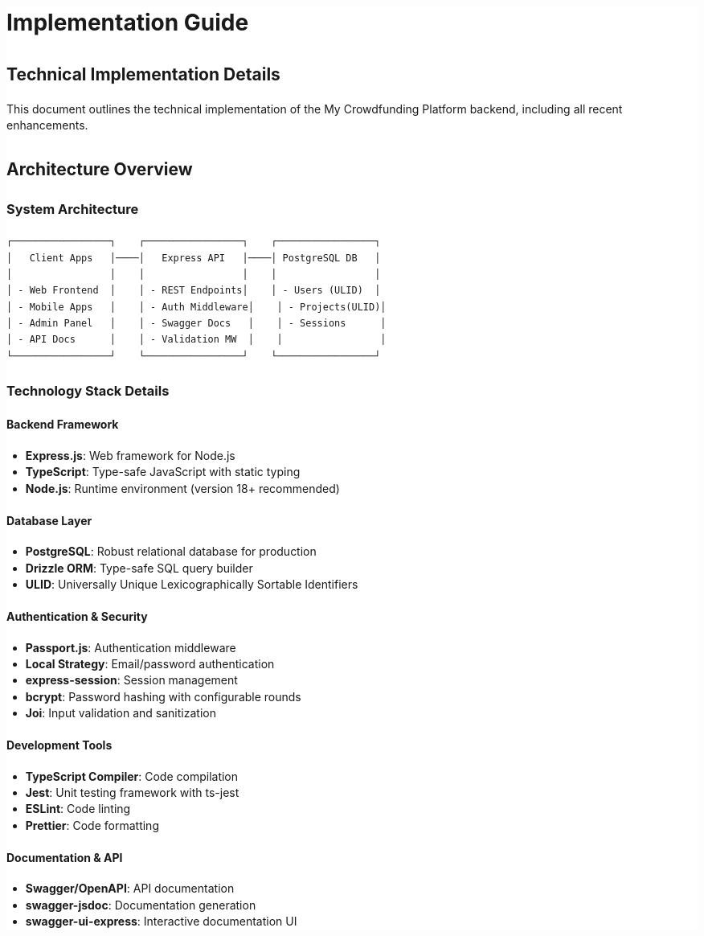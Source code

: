# Implementation Guide

## Technical Implementation Details

This document outlines the technical implementation of the My Crowdfunding Platform backend, including all recent enhancements.

## Architecture Overview

### System Architecture
```
┌─────────────────┐    ┌─────────────────┐    ┌─────────────────┐
│   Client Apps   │────│   Express API   │────│ PostgreSQL DB   │
│                 │    │                 │    │                 │
│ - Web Frontend  │    │ - REST Endpoints│    │ - Users (ULID)  │
│ - Mobile Apps   │    │ - Auth Middleware│    │ - Projects(ULID)│
│ - Admin Panel   │    │ - Swagger Docs   │    │ - Sessions      │
│ - API Docs      │    │ - Validation MW  │    │                 │
└─────────────────┘    └─────────────────┘    └─────────────────┘
```

### Technology Stack Details

#### Backend Framework
- **Express.js**: Web framework for Node.js
- **TypeScript**: Type-safe JavaScript with static typing
- **Node.js**: Runtime environment (version 18+ recommended)

#### Database Layer
- **PostgreSQL**: Robust relational database for production
- **Drizzle ORM**: Type-safe SQL query builder
- **ULID**: Universally Unique Lexicographically Sortable Identifiers

#### Authentication & Security
- **Passport.js**: Authentication middleware
- **Local Strategy**: Email/password authentication
- **express-session**: Session management
- **bcrypt**: Password hashing with configurable rounds
- **Joi**: Input validation and sanitization

#### Development Tools
- **TypeScript Compiler**: Code compilation
- **Jest**: Unit testing framework with ts-jest
- **ESLint**: Code linting
- **Prettier**: Code formatting

#### Documentation & API
- **Swagger/OpenAPI**: API documentation
- **swagger-jsdoc**: Documentation generation
- **swagger-ui-express**: Interactive documentation UI
